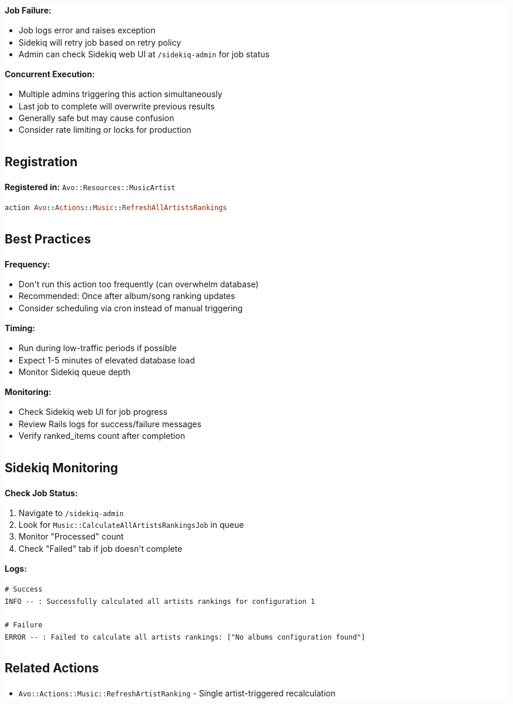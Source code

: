 **Job Failure:**
- Job logs error and raises exception
- Sidekiq will retry job based on retry policy
- Admin can check Sidekiq web UI at `/sidekiq-admin` for job status

**Concurrent Execution:**
- Multiple admins triggering this action simultaneously
- Last job to complete will overwrite previous results
- Generally safe but may cause confusion
- Consider rate limiting or locks for production

## Registration

**Registered in:** `Avo::Resources::MusicArtist`

```ruby
action Avo::Actions::Music::RefreshAllArtistsRankings
```

## Best Practices

**Frequency:**
- Don't run this action too frequently (can overwhelm database)
- Recommended: Once after album/song ranking updates
- Consider scheduling via cron instead of manual triggering

**Timing:**
- Run during low-traffic periods if possible
- Expect 1-5 minutes of elevated database load
- Monitor Sidekiq queue depth

**Monitoring:**
- Check Sidekiq web UI for job progress
- Review Rails logs for success/failure messages
- Verify ranked_items count after completion

## Sidekiq Monitoring

**Check Job Status:**
1. Navigate to `/sidekiq-admin`
2. Look for `Music::CalculateAllArtistsRankingsJob` in queue
3. Monitor "Processed" count
4. Check "Failed" tab if job doesn't complete

**Logs:**
```
# Success
INFO -- : Successfully calculated all artists rankings for configuration 1

# Failure
ERROR -- : Failed to calculate all artists rankings: ["No albums configuration found"]
```

## Related Actions
- `Avo::Actions::Music::RefreshArtistRanking` - Single artist-triggered recalculation
